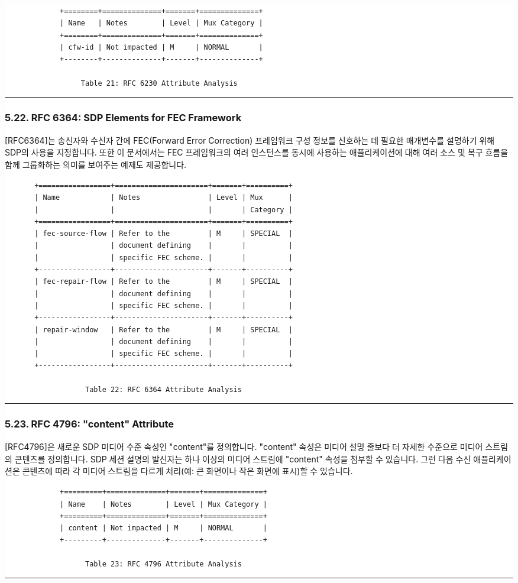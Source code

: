 ```text
             +========+==============+=======+==============+
             | Name   | Notes        | Level | Mux Category |
             +========+==============+=======+==============+
             | cfw-id | Not impacted | M     | NORMAL       |
             +--------+--------------+-------+--------------+

                  Table 21: RFC 6230 Attribute Analysis
```

---
### **5.22.  RFC 6364: SDP Elements for FEC Framework**

\[RFC6364\]는 송신자와 수신자 간에 FEC\(Forward Error Correction\) 프레임워크 구성 정보를 신호하는 데 필요한 매개변수를 설명하기 위해 SDP의 사용을 지정합니다. 또한 이 문서에서는 FEC 프레임워크의 여러 인스턴스를 동시에 사용하는 애플리케이션에 대해 여러 소스 및 복구 흐름을 함께 그룹화하는 의미를 보여주는 예제도 제공합니다.

```text
       +=================+======================+=======+==========+
       | Name            | Notes                | Level | Mux      |
       |                 |                      |       | Category |
       +=================+======================+=======+==========+
       | fec-source-flow | Refer to the         | M     | SPECIAL  |
       |                 | document defining    |       |          |
       |                 | specific FEC scheme. |       |          |
       +-----------------+----------------------+-------+----------+
       | fec-repair-flow | Refer to the         | M     | SPECIAL  |
       |                 | document defining    |       |          |
       |                 | specific FEC scheme. |       |          |
       +-----------------+----------------------+-------+----------+
       | repair-window   | Refer to the         | M     | SPECIAL  |
       |                 | document defining    |       |          |
       |                 | specific FEC scheme. |       |          |
       +-----------------+----------------------+-------+----------+

                   Table 22: RFC 6364 Attribute Analysis
```

---
### **5.23.  RFC 4796: "content" Attribute**

\[RFC4796\]은 새로운 SDP 미디어 수준 속성인 "content"를 정의합니다. "content" 속성은 미디어 설명 줄보다 더 자세한 수준으로 미디어 스트림의 콘텐츠를 정의합니다. SDP 세션 설명의 발신자는 하나 이상의 미디어 스트림에 "content" 속성을 첨부할 수 있습니다. 그런 다음 수신 애플리케이션은 콘텐츠에 따라 각 미디어 스트림을 다르게 처리\(예: 큰 화면이나 작은 화면에 표시\)할 수 있습니다.

```text
             +=========+==============+=======+==============+
             | Name    | Notes        | Level | Mux Category |
             +=========+==============+=======+==============+
             | content | Not impacted | M     | NORMAL       |
             +---------+--------------+-------+--------------+

                   Table 23: RFC 4796 Attribute Analysis
```

---